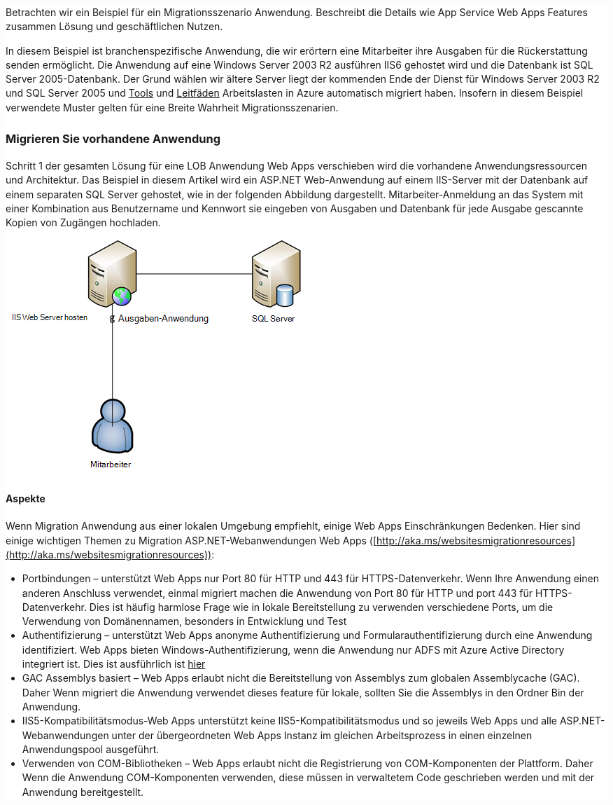 Betrachten wir ein Beispiel für ein Migrationsszenario Anwendung. Beschreibt die Details wie App Service Web Apps Features zusammen Lösung und geschäftlichen Nutzen.
 
In diesem Beispiel ist branchenspezifische Anwendung, die wir erörtern eine Mitarbeiter ihre Ausgaben für die Rückerstattung senden ermöglicht. Die Anwendung auf eine Windows Server 2003 R2 ausführen IIS6 gehostet wird und die Datenbank ist SQL Server 2005-Datenbank. Der Grund wählen wir ältere Server liegt der kommenden Ende der Dienst für Windows Server 2003 R2 und SQL Server 2005 und [Tools](http://aka.ms/websitesmigration) und [Leitfäden](http://aka.ms/websitesmigrationresources) Arbeitslasten in Azure automatisch migriert haben. Insofern in diesem Beispiel verwendete Muster gelten für eine Breite Wahrheit Migrationsszenarien. 

### <a name="migrate-existing-application"></a>Migrieren Sie vorhandene Anwendung ###

Schritt 1 der gesamten Lösung für eine LOB Anwendung Web Apps verschieben wird die vorhandene Anwendungsressourcen und Architektur. Das Beispiel in diesem Artikel wird ein ASP.NET Web-Anwendung auf einem IIS-Server mit der Datenbank auf einem separaten SQL Server gehostet, wie in der folgenden Abbildung dargestellt. Mitarbeiter-Anmeldung an das System mit einer Kombination aus Benutzername und Kennwort sie eingeben von Ausgaben und Datenbank für jede Ausgabe gescannte Kopien von Zugängen hochladen. 
 
![](./media/web-sites-enterprise-offerings/on-premise-app-example.png)

#### <a name="items-to-consider"></a>Aspekte ####

Wenn Migration Anwendung aus einer lokalen Umgebung empfiehlt, einige Web Apps Einschränkungen Bedenken. Hier sind einige wichtigen Themen zu Migration ASP.NET-Webanwendungen Web Apps ([http://aka.ms/websitesmigrationresources](http://aka.ms/websitesmigrationresources)):

-   Portbindungen – unterstützt Web Apps nur Port 80 für HTTP und 443 für HTTPS-Datenverkehr. Wenn Ihre Anwendung einen anderen Anschluss verwendet, einmal migriert machen die Anwendung von Port 80 für HTTP und port 443 für HTTPS-Datenverkehr. Dies ist häufig harmlose Frage wie in lokale Bereitstellung zu verwenden verschiedene Ports, um die Verwendung von Domänennamen, besonders in Entwicklung und Test
-   Authentifizierung – unterstützt Web Apps anonyme Authentifizierung und Formularauthentifizierung durch eine Anwendung identifiziert. Web Apps bieten Windows-Authentifizierung, wenn die Anwendung nur ADFS mit Azure Active Directory integriert ist. Dies ist ausführlich ist [hier](http://aka.ms/azurebizapp) 
-   GAC Assemblys basiert – Web Apps erlaubt nicht die Bereitstellung von Assemblys zum globalen Assemblycache (GAC). Daher Wenn migriert die Anwendung verwendet dieses feature für lokale, sollten Sie die Assemblys in den Ordner Bin der Anwendung.
-   IIS5-Kompatibilitätsmodus-Web Apps unterstützt keine IIS5-Kompatibilitätsmodus und so jeweils Web Apps und alle ASP.NET-Webanwendungen unter der übergeordneten Web Apps Instanz im gleichen Arbeitsprozess in einen einzelnen Anwendungspool ausgeführt.
-   Verwenden von COM-Bibliotheken – Web Apps erlaubt nicht die Registrierung von COM-Komponenten der Plattform. Daher Wenn die Anwendung COM-Komponenten verwenden, diese müssen in verwaltetem Code geschrieben werden und mit der Anwendung bereitgestellt.